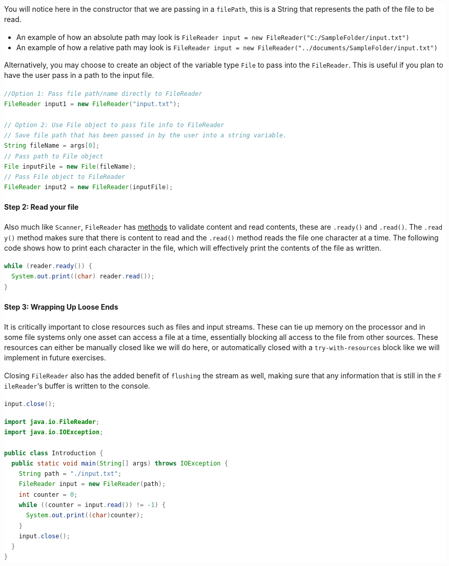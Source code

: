 You will notice here in the constructor that we are passing in a `filePath`, this is a String that represents the path of the file to be read.

- An example of how an absolute path may look is `FileReader input = new FileReader("C:/SampleFolder/input.txt")`
- An example of how a relative path may look is `FileReader input = new FileReader("../documents/SampleFolder/input.txt")`

Alternatively, you may choose to create an object of the variable type `File` to pass into the `FileReader`. This is useful if you plan to have the user pass in a path to the input file.

```java
//Option 1: Pass file path/name directly to FileReader
FileReader input1 = new FileReader("input.txt");
 
// Option 2: Use File object to pass file info to FileReader
// Save file path that has been passed in by the user into a string variable.
String fileName = args[0];
// Pass path to File object
File inputFile = new File(fileName);
// Pass File object to FileReader
FileReader input2 = new FileReader(inputFile);
```

#### Step 2: Read your file
Also much like `Scanner`, `FileReader` has [methods](https://www.codecademy.com/resources/docs/java/methods) to validate content and read contents, these are `.ready()` and `.read()`. The `.ready()` method makes sure that there is content to read and the `.read()` method reads the file one character at a time. The following code shows how to print each character in the file, which will effectively print the contents of the file as written.

```java
while (reader.ready()) {
  System.out.print((char) reader.read());
}
```

#### Step 3: Wrapping Up Loose Ends
It is critically important to close resources such as files and input streams. These can tie up memory on the processor and in some file systems only one asset can access a file at a time, essentially blocking all access to the file from other sources. These resources can either be manually closed like we will do here, or automatically closed with a `try-with-resources` block like we will implement in future exercises.

Closing `FileReader` also has the added benefit of `flushing` the stream as well, making sure that any information that is still in the `FileReader`‘s buffer is written to the console.

```java
input.close();
```

```java
import java.io.FileReader;
import java.io.IOException;

public class Introduction {
  public static void main(String[] args) throws IOException {
    String path = "./input.txt";
    FileReader input = new FileReader(path);
    int counter = 0;
    while ((counter = input.read()) != -1) {
      System.out.print((char)counter);
    }
    input.close();
  }
}
```
